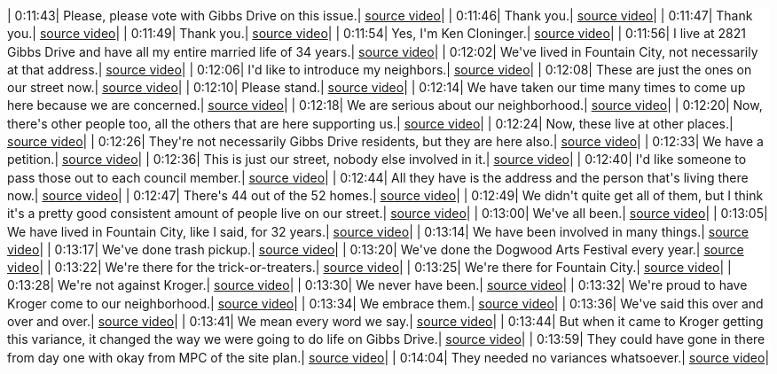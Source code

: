 | 0:11:43| Please, please vote with Gibbs Drive on this issue.| [source video](https://archive.org/details/citycouncil081104?start=703)|
| 0:11:46| Thank you.| [source video](https://archive.org/details/citycouncil081104?start=706)|
| 0:11:47| Thank you.| [source video](https://archive.org/details/citycouncil081104?start=707)|
| 0:11:49| Thank you.| [source video](https://archive.org/details/citycouncil081104?start=709)|
| 0:11:54| Yes, I'm Ken Cloninger.| [source video](https://archive.org/details/citycouncil081104?start=714)|
| 0:11:56| I live at 2821 Gibbs Drive and have all my entire married life of 34 years.| [source video](https://archive.org/details/citycouncil081104?start=716)|
| 0:12:02| We've lived in Fountain City, not necessarily at that address.| [source video](https://archive.org/details/citycouncil081104?start=722)|
| 0:12:06| I'd like to introduce my neighbors.| [source video](https://archive.org/details/citycouncil081104?start=726)|
| 0:12:08| These are just the ones on our street now.| [source video](https://archive.org/details/citycouncil081104?start=728)|
| 0:12:10| Please stand.| [source video](https://archive.org/details/citycouncil081104?start=730)|
| 0:12:14| We have taken our time many times to come up here because we are concerned.| [source video](https://archive.org/details/citycouncil081104?start=734)|
| 0:12:18| We are serious about our neighborhood.| [source video](https://archive.org/details/citycouncil081104?start=738)|
| 0:12:20| Now, there's other people too, all the others that are here supporting us.| [source video](https://archive.org/details/citycouncil081104?start=740)|
| 0:12:24| Now, these live at other places.| [source video](https://archive.org/details/citycouncil081104?start=744)|
| 0:12:26| They're not necessarily Gibbs Drive residents, but they are here also.| [source video](https://archive.org/details/citycouncil081104?start=746)|
| 0:12:33| We have a petition.| [source video](https://archive.org/details/citycouncil081104?start=753)|
| 0:12:36| This is just our street, nobody else involved in it.| [source video](https://archive.org/details/citycouncil081104?start=756)|
| 0:12:40| I'd like someone to pass those out to each council member.| [source video](https://archive.org/details/citycouncil081104?start=760)|
| 0:12:44| All they have is the address and the person that's living there now.| [source video](https://archive.org/details/citycouncil081104?start=764)|
| 0:12:47| There's 44 out of the 52 homes.| [source video](https://archive.org/details/citycouncil081104?start=767)|
| 0:12:49| We didn't quite get all of them, but I think it's a pretty good consistent amount of people live on our street.| [source video](https://archive.org/details/citycouncil081104?start=769)|
| 0:13:00| We've all been.| [source video](https://archive.org/details/citycouncil081104?start=780)|
| 0:13:05| We have lived in Fountain City, like I said, for 32 years.| [source video](https://archive.org/details/citycouncil081104?start=785)|
| 0:13:14| We have been involved in many things.| [source video](https://archive.org/details/citycouncil081104?start=794)|
| 0:13:17| We've done trash pickup.| [source video](https://archive.org/details/citycouncil081104?start=797)|
| 0:13:20| We've done the Dogwood Arts Festival every year.| [source video](https://archive.org/details/citycouncil081104?start=800)|
| 0:13:22| We're there for the trick-or-treaters.| [source video](https://archive.org/details/citycouncil081104?start=802)|
| 0:13:25| We're there for Fountain City.| [source video](https://archive.org/details/citycouncil081104?start=805)|
| 0:13:28| We're not against Kroger.| [source video](https://archive.org/details/citycouncil081104?start=808)|
| 0:13:30| We never have been.| [source video](https://archive.org/details/citycouncil081104?start=810)|
| 0:13:32| We're proud to have Kroger come to our neighborhood.| [source video](https://archive.org/details/citycouncil081104?start=812)|
| 0:13:34| We embrace them.| [source video](https://archive.org/details/citycouncil081104?start=814)|
| 0:13:36| We've said this over and over and over.| [source video](https://archive.org/details/citycouncil081104?start=816)|
| 0:13:41| We mean every word we say.| [source video](https://archive.org/details/citycouncil081104?start=821)|
| 0:13:44| But when it came to Kroger getting this variance, it changed the way we were going to do life on Gibbs Drive.| [source video](https://archive.org/details/citycouncil081104?start=824)|
| 0:13:59| They could have gone in there from day one with okay from MPC of the site plan.| [source video](https://archive.org/details/citycouncil081104?start=839)|
| 0:14:04| They needed no variances whatsoever.| [source video](https://archive.org/details/citycouncil081104?start=844)|